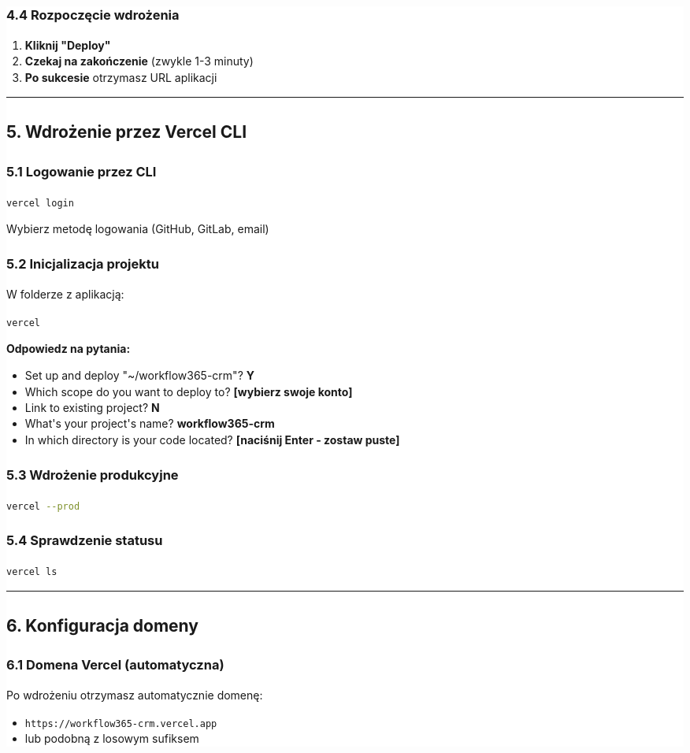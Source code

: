 ### 4.4 Rozpoczęcie wdrożenia

1. **Kliknij "Deploy"**
2. **Czekaj na zakończenie** (zwykle 1-3 minuty)
3. **Po sukcesie** otrzymasz URL aplikacji

---

## 5. Wdrożenie przez Vercel CLI

### 5.1 Logowanie przez CLI

```bash
vercel login
```

Wybierz metodę logowania (GitHub, GitLab, email)

### 5.2 Inicjalizacja projektu

W folderze z aplikacją:

```bash
vercel
```

**Odpowiedz na pytania:**
- Set up and deploy "~/workflow365-crm"? **Y**
- Which scope do you want to deploy to? **[wybierz swoje konto]**
- Link to existing project? **N**
- What's your project's name? **workflow365-crm**
- In which directory is your code located? **[naciśnij Enter - zostaw puste]**

### 5.3 Wdrożenie produkcyjne

```bash
vercel --prod
```

### 5.4 Sprawdzenie statusu

```bash
vercel ls
```

---

## 6. Konfiguracja domeny

### 6.1 Domena Vercel (automatyczna)

Po wdrożeniu otrzymasz automatycznie domenę:
- `https://workflow365-crm.vercel.app`
- lub podobną z losowym sufiksem

